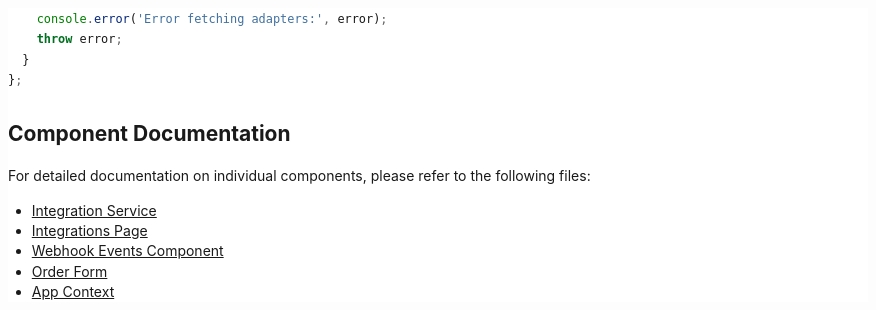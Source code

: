 ```javascript
    console.error('Error fetching adapters:', error);
    throw error;
  }
};
```

## Component Documentation

For detailed documentation on individual components, please refer to the following files:

- [Integration Service](./docs/components/IntegrationService.md)
- [Integrations Page](./docs/components/IntegrationsPage.md)
- [Webhook Events Component](./docs/components/WebhookEventsComponent.md)
- [Order Form](./docs/components/OrderForm.md)
- [App Context](./docs/components/AppContext.md)
